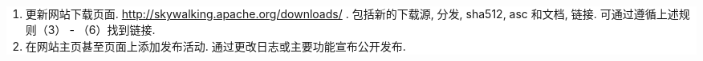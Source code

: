 1. 更新网站下载页面.  http://skywalking.apache.org/downloads/ .  包括新的下载源, 分发, sha512, asc 和文档, 链接. 可通过遵循上述规则（3） - （6）找到链接. 
1. 在网站主页甚至页面上添加发布活动. 通过更改日志或主要功能宣布公开发布. 
